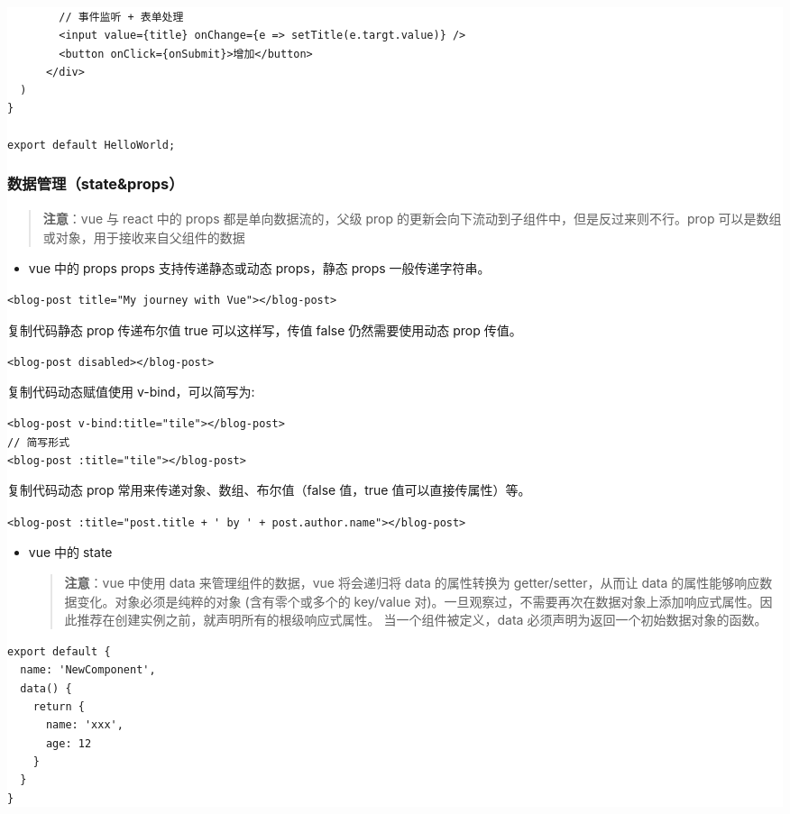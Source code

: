   ```react
          // 事件监听 + 表单处理
          <input value={title} onChange={e => setTitle(e.targt.value)} />
          <button onClick={onSubmit}>增加</button>
        </div>
  	)
  }

  export default HelloWorld;
  ```

### 数据管理（state&props）

> **注意**：vue 与 react 中的 props 都是单向数据流的，父级 prop 的更新会向下流动到子组件中，但是反过来则不行。prop 可以是数组或对象，用于接收来自父组件的数据

- vue 中的 props
  props 支持传递静态或动态 props，静态 props 一般传递字符串。

```
<blog-post title="My journey with Vue"></blog-post>
```

复制代码静态 prop 传递布尔值 true 可以这样写，传值 false 仍然需要使用动态 prop 传值。

```
<blog-post disabled></blog-post>
```

复制代码动态赋值使用 v-bind，可以简写为:

```
<blog-post v-bind:title="tile"></blog-post>
// 简写形式
<blog-post :title="tile"></blog-post>
```

复制代码动态 prop 常用来传递对象、数组、布尔值（false 值，true 值可以直接传属性）等。

```
<blog-post :title="post.title + ' by ' + post.author.name"></blog-post>
```

- vue 中的 state
  > **注意**：vue 中使用 data 来管理组件的数据，vue 将会递归将 data 的属性转换为 getter/setter，从而让 data 的属性能够响应数据变化。对象必须是纯粹的对象 (含有零个或多个的 key/value 对)。一旦观察过，不需要再次在数据对象上添加响应式属性。因此推荐在创建实例之前，就声明所有的根级响应式属性。
  > 当一个组件被定义，data 必须声明为返回一个初始数据对象的函数。

```
export default {
  name: 'NewComponent',
  data() {
    return {
      name: 'xxx',
      age: 12
    }
  }
}
```
